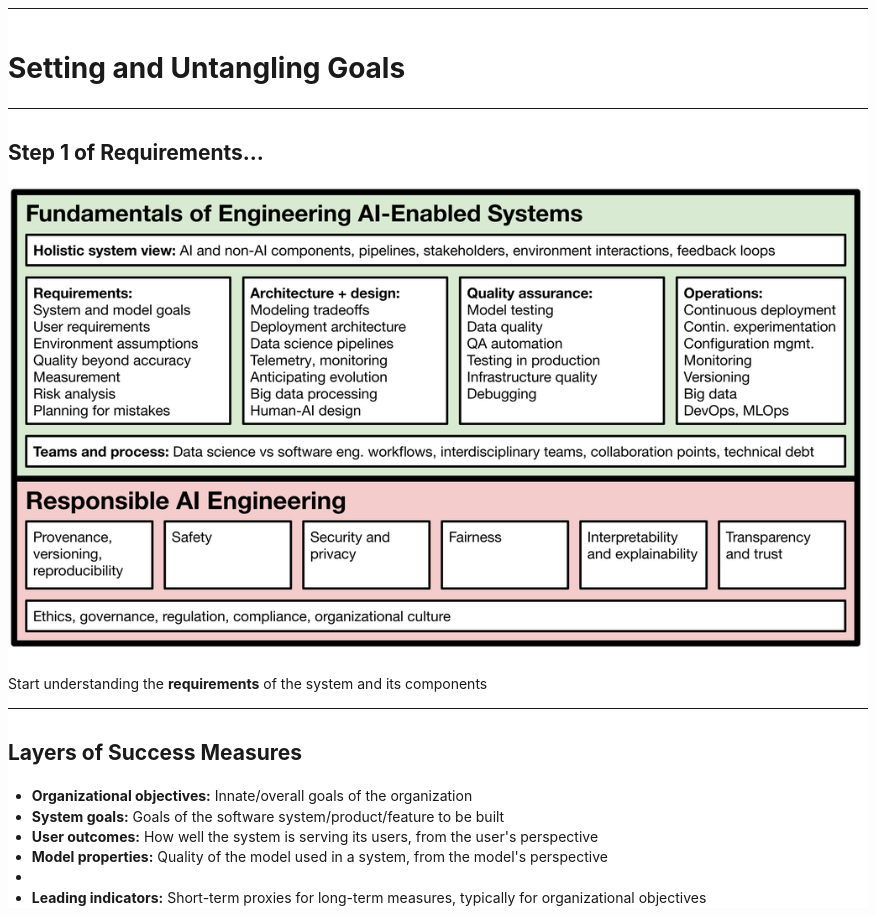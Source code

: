 






---
# Setting and Untangling Goals



----
## Step 1 of Requirements...

![Overview of course content](../_assets/overview.svg)





Start understanding the **requirements** of the system and its components



----
## Layers of Success Measures



<div class="small">

* **Organizational objectives:** Innate/overall goals of the organization
* **System goals:** Goals of the software system/product/feature to be built
* **User outcomes:** How well the system is serving its users, from the user's perspective
* **Model properties:** Quality of the model used in a system, from the model's perspective
*
* **Leading indicators:** Short-term proxies for long-term measures, typically for organizational objectives
